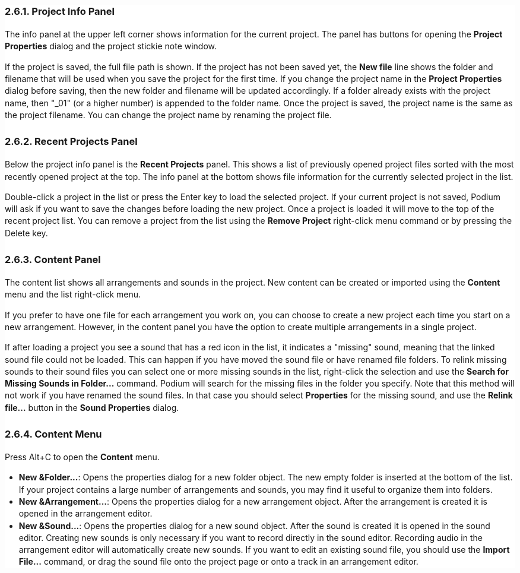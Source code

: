 ### <a name="toc.projectinfopanel"></a>2.6.1. Project Info Panel

The info panel at the upper left corner shows information for the current project. The panel has buttons for opening the **Project Properties** dialog and the project stickie note window.

If the project is saved, the full file path is shown. If the project has not been saved yet, the **New file** line shows the folder and filename that will be used when you save the project for the first time. If you change the project name in the **Project Properties** dialog before saving, then the new folder and filename will be updated accordingly. If a folder already exists with the project name, then "_01" (or a higher number) is appended to the folder name. Once the project is saved, the project name is the same as the project filename. You can change the project name by renaming the project file.

### <a name="toc.recentprojectspanel"></a>2.6.2. Recent Projects Panel

Below the project info panel is the **Recent Projects** panel. This shows a list of previously opened project files sorted with the most recently opened project at the top. The info panel at the bottom shows file information for the currently selected project in the list.

Double-click a project in the list or press the Enter key to load the selected project. If your current project is not saved, Podium will ask if you want to save the changes before loading the new project. Once a project is loaded it will move to the top of the recent project list. You can remove a project from the list using the **Remove Project** right-click menu command or by pressing the Delete key.

### <a name="toc.contentpanel"></a>2.6.3. [](#project.contentpanel)Content Panel

The content list shows all arrangements and sounds in the project. New content can be created or imported using the **Content** menu and the list right-click menu.

If you prefer to have one file for each arrangement you work on, you can choose to create a new project each time you start on a new arrangement. However, in the content panel you have the option to create multiple arrangements in a single project.

If after loading a project you see a sound that has a red icon in the list, it indicates a "missing" sound, meaning that the linked sound file could not be loaded. This can happen if you have moved the sound file or have renamed file folders. To relink missing sounds to their sound files you can select one or more missing sounds in the list, right-click the selection and use the **Search for Missing Sounds in Folder...** command. Podium will search for the missing files in the folder you specify. Note that this method will not work if you have renamed the sound files. In that case you should select **Properties** for the missing sound, and use the **Relink file...** button in the **Sound Properties** dialog.

### <a name="toc.contentmenu"></a>2.6.4. [](#project.contentmenu)Content Menu

Press Alt+C to open the [](#project.contentmenu.label)**Content** menu.

*   [](#cmd.project.content.newfolder)**New &Folder...**: Opens the properties dialog for a new folder object. The new empty folder is inserted at the bottom of the list. If your project contains a large number of arrangements and sounds, you may find it useful to organize them into folders.
*   [](#cmd.project.content.newarrangement)**New &Arrangement...**: Opens the properties dialog for a new arrangement object. After the arrangement is created it is opened in the arrangement editor.
*   [](#cmd.project.content.newsound)**New &Sound...**: Opens the properties dialog for a new sound object. After the sound is created it is opened in the sound editor. Creating new sounds is only necessary if you want to record directly in the sound editor. Recording audio in the arrangement editor will automatically create new sounds. If you want to edit an existing sound file, you should use the **Import File...** command, or drag the sound file onto the project page or onto a track in an arrangement editor.